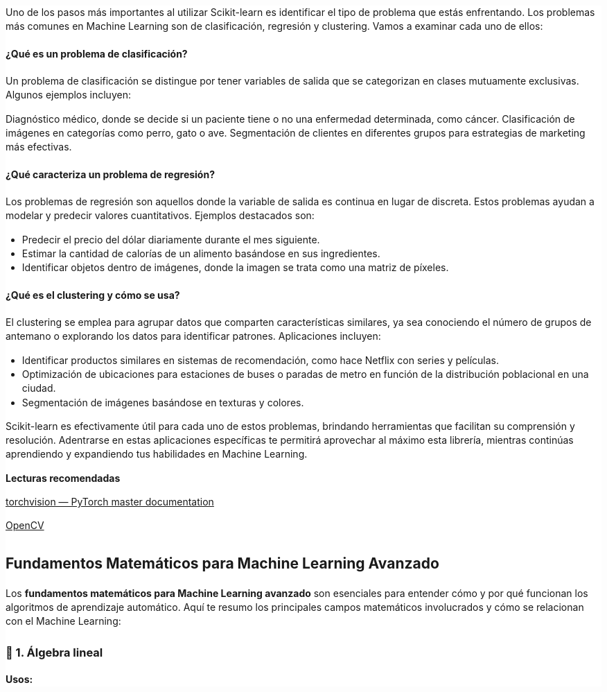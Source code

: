 Uno de los pasos más importantes al utilizar Scikit-learn es identificar el tipo de problema que estás enfrentando. Los problemas más comunes en Machine Learning son de clasificación, regresión y clustering. Vamos a examinar cada uno de ellos:

#### ¿Qué es un problema de clasificación?

Un problema de clasificación se distingue por tener variables de salida que se categorizan en clases mutuamente exclusivas. Algunos ejemplos incluyen:

Diagnóstico médico, donde se decide si un paciente tiene o no una enfermedad determinada, como cáncer.
Clasificación de imágenes en categorías como perro, gato o ave.
Segmentación de clientes en diferentes grupos para estrategias de marketing más efectivas.

#### ¿Qué caracteriza un problema de regresión?

Los problemas de regresión son aquellos donde la variable de salida es continua en lugar de discreta. Estos problemas ayudan a modelar y predecir valores cuantitativos. Ejemplos destacados son:

- Predecir el precio del dólar diariamente durante el mes siguiente.
- Estimar la cantidad de calorías de un alimento basándose en sus ingredientes.
- Identificar objetos dentro de imágenes, donde la imagen se trata como una matriz de píxeles.

#### ¿Qué es el clustering y cómo se usa?

El clustering se emplea para agrupar datos que comparten características similares, ya sea conociendo el número de grupos de antemano o explorando los datos para identificar patrones. Aplicaciones incluyen:

- Identificar productos similares en sistemas de recomendación, como hace Netflix con series y películas.
- Optimización de ubicaciones para estaciones de buses o paradas de metro en función de la distribución poblacional en una ciudad.
- Segmentación de imágenes basándose en texturas y colores.

Scikit-learn es efectivamente útil para cada uno de estos problemas, brindando herramientas que facilitan su comprensión y resolución. Adentrarse en estas aplicaciones específicas te permitirá aprovechar al máximo esta librería, mientras continúas aprendiendo y expandiendo tus habilidades en Machine Learning.

**Lecturas recomendadas**

[torchvision — PyTorch master documentation](https://pytorch.org/docs/stable/torchvision/index.html)

[OpenCV](https://opencv.org/)

## Fundamentos Matemáticos para Machine Learning Avanzado

Los **fundamentos matemáticos para Machine Learning avanzado** son esenciales para entender cómo y por qué funcionan los algoritmos de aprendizaje automático. Aquí te resumo los principales campos matemáticos involucrados y cómo se relacionan con el Machine Learning:

### 🧠 1. **Álgebra lineal**

**Usos:**
